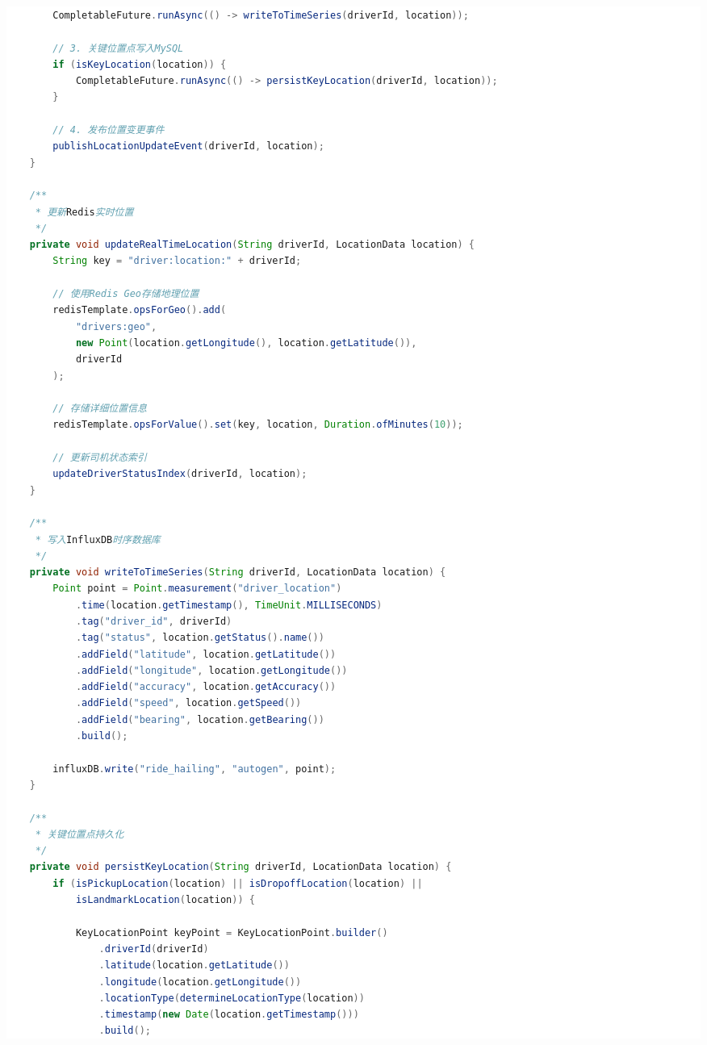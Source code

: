 ```java
        CompletableFuture.runAsync(() -> writeToTimeSeries(driverId, location));

        // 3. 关键位置点写入MySQL
        if (isKeyLocation(location)) {
            CompletableFuture.runAsync(() -> persistKeyLocation(driverId, location));
        }

        // 4. 发布位置变更事件
        publishLocationUpdateEvent(driverId, location);
    }

    /**
     * 更新Redis实时位置
     */
    private void updateRealTimeLocation(String driverId, LocationData location) {
        String key = "driver:location:" + driverId;

        // 使用Redis Geo存储地理位置
        redisTemplate.opsForGeo().add(
            "drivers:geo",
            new Point(location.getLongitude(), location.getLatitude()),
            driverId
        );

        // 存储详细位置信息
        redisTemplate.opsForValue().set(key, location, Duration.ofMinutes(10));

        // 更新司机状态索引
        updateDriverStatusIndex(driverId, location);
    }

    /**
     * 写入InfluxDB时序数据库
     */
    private void writeToTimeSeries(String driverId, LocationData location) {
        Point point = Point.measurement("driver_location")
            .time(location.getTimestamp(), TimeUnit.MILLISECONDS)
            .tag("driver_id", driverId)
            .tag("status", location.getStatus().name())
            .addField("latitude", location.getLatitude())
            .addField("longitude", location.getLongitude())
            .addField("accuracy", location.getAccuracy())
            .addField("speed", location.getSpeed())
            .addField("bearing", location.getBearing())
            .build();

        influxDB.write("ride_hailing", "autogen", point);
    }

    /**
     * 关键位置点持久化
     */
    private void persistKeyLocation(String driverId, LocationData location) {
        if (isPickupLocation(location) || isDropoffLocation(location) ||
            isLandmarkLocation(location)) {

            KeyLocationPoint keyPoint = KeyLocationPoint.builder()
                .driverId(driverId)
                .latitude(location.getLatitude())
                .longitude(location.getLongitude())
                .locationType(determineLocationType(location))
                .timestamp(new Date(location.getTimestamp()))
                .build();
```